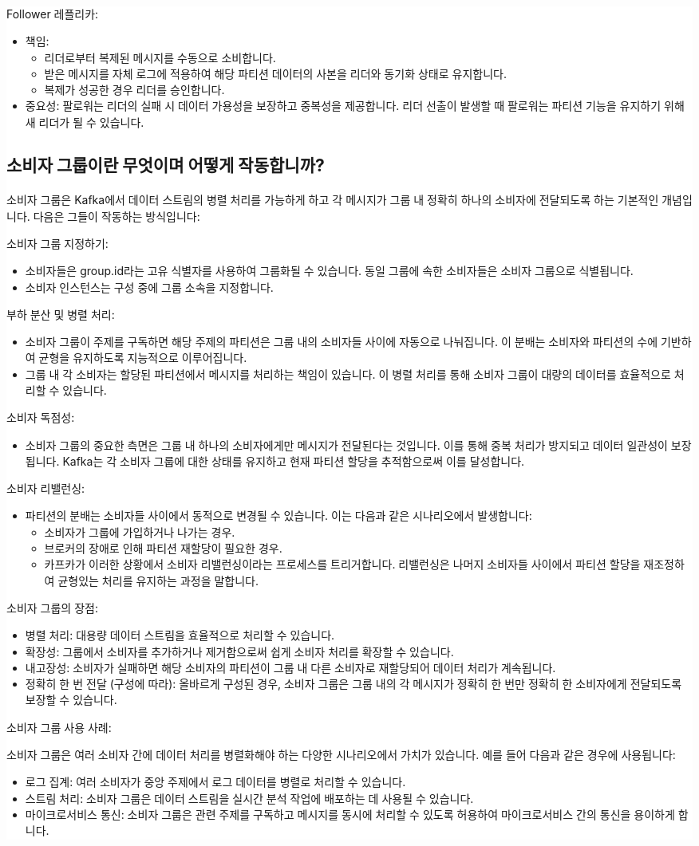 Follower 레플리카:

- 책임:
  - 리더로부터 복제된 메시지를 수동으로 소비합니다.
  - 받은 메시지를 자체 로그에 적용하여 해당 파티션 데이터의 사본을 리더와 동기화 상태로 유지합니다.
  - 복제가 성공한 경우 리더를 승인합니다.
- 중요성: 팔로워는 리더의 실패 시 데이터 가용성을 보장하고 중복성을 제공합니다. 리더 선출이 발생할 때 팔로워는 파티션 기능을 유지하기 위해 새 리더가 될 수 있습니다.

## 소비자 그룹이란 무엇이며 어떻게 작동합니까?

<div class="content-ad"></div>

소비자 그룹은 Kafka에서 데이터 스트림의 병렬 처리를 가능하게 하고 각 메시지가 그룹 내 정확히 하나의 소비자에 전달되도록 하는 기본적인 개념입니다. 다음은 그들이 작동하는 방식입니다:

소비자 그룹 지정하기:

- 소비자들은 group.id라는 고유 식별자를 사용하여 그룹화될 수 있습니다. 동일 그룹에 속한 소비자들은 소비자 그룹으로 식별됩니다.
- 소비자 인스턴스는 구성 중에 그룹 소속을 지정합니다.

부하 분산 및 병렬 처리:

<div class="content-ad"></div>

- 소비자 그룹이 주제를 구독하면 해당 주제의 파티션은 그룹 내의 소비자들 사이에 자동으로 나눠집니다. 이 분배는 소비자와 파티션의 수에 기반하여 균형을 유지하도록 지능적으로 이루어집니다.
- 그룹 내 각 소비자는 할당된 파티션에서 메시지를 처리하는 책임이 있습니다. 이 병렬 처리를 통해 소비자 그룹이 대량의 데이터를 효율적으로 처리할 수 있습니다.

소비자 독점성:

- 소비자 그룹의 중요한 측면은 그룹 내 하나의 소비자에게만 메시지가 전달된다는 것입니다. 이를 통해 중복 처리가 방지되고 데이터 일관성이 보장됩니다. Kafka는 각 소비자 그룹에 대한 상태를 유지하고 현재 파티션 할당을 추적함으로써 이를 달성합니다.

소비자 리밸런싱:

<div class="content-ad"></div>

- 파티션의 분배는 소비자들 사이에서 동적으로 변경될 수 있습니다. 이는 다음과 같은 시나리오에서 발생합니다:
  - 소비자가 그룹에 가입하거나 나가는 경우.
  - 브로커의 장애로 인해 파티션 재할당이 필요한 경우.
  - 카프카가 이러한 상황에서 소비자 리밸런싱이라는 프로세스를 트리거합니다. 리밸런싱은 나머지 소비자들 사이에서 파티션 할당을 재조정하여 균형있는 처리를 유지하는 과정을 말합니다.

소비자 그룹의 장점:

- 병렬 처리: 대용량 데이터 스트림을 효율적으로 처리할 수 있습니다.
- 확장성: 그룹에서 소비자를 추가하거나 제거함으로써 쉽게 소비자 처리를 확장할 수 있습니다.
- 내고장성: 소비자가 실패하면 해당 소비자의 파티션이 그룹 내 다른 소비자로 재할당되어 데이터 처리가 계속됩니다.
- 정확히 한 번 전달 (구성에 따라): 올바르게 구성된 경우, 소비자 그룹은 그룹 내의 각 메시지가 정확히 한 번만 정확히 한 소비자에게 전달되도록 보장할 수 있습니다.

소비자 그룹 사용 사례:

<div class="content-ad"></div>

소비자 그룹은 여러 소비자 간에 데이터 처리를 병렬화해야 하는 다양한 시나리오에서 가치가 있습니다. 예를 들어 다음과 같은 경우에 사용됩니다:

- 로그 집계: 여러 소비자가 중앙 주제에서 로그 데이터를 병렬로 처리할 수 있습니다.
- 스트림 처리: 소비자 그룹은 데이터 스트림을 실시간 분석 작업에 배포하는 데 사용될 수 있습니다.
- 마이크로서비스 통신: 소비자 그룹은 관련 주제를 구독하고 메시지를 동시에 처리할 수 있도록 허용하여 마이크로서비스 간의 통신을 용이하게 합니다.
